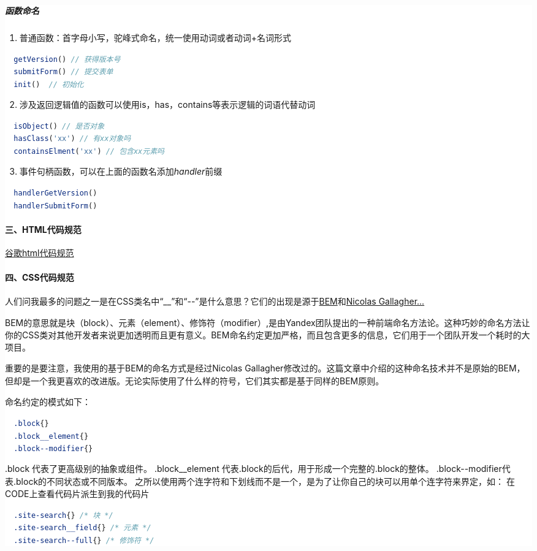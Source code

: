 ##### 函数命名

1. 普通函数：首字母小写，驼峰式命名，统一使用动词或者动词+名词形式

```js
  getVersion() // 获得版本号
  submitForm() // 提交表单
  init()  // 初始化
```

2. 涉及返回逻辑值的函数可以使用is，has，contains等表示逻辑的词语代替动词

```js
  isObject() // 是否对象
  hasClass('xx') // 有xx对象吗
  containsElment('xx') // 包含xx元素吗
```

3. 事件句柄函数，可以在上面的函数名添加*handler*前缀

```js
  handlerGetVersion()
  handlerSubmitForm()
```

#### 三、HTML代码规范

[谷歌html代码规范]("https://google.github.io/styleguide/htmlcssguide.html")


#### 四、CSS代码规范

人们问我最多的问题之一是在CSS类名中“__”和“--”是什么意思？它们的出现是源于[BEM](https://en.bem.info/)和[Nicolas Gallagher...](http://twitter.com/necolas)

BEM的意思就是块（block）、元素（element）、修饰符（modifier）,是由Yandex团队提出的一种前端命名方法论。这种巧妙的命名方法让你的CSS类对其他开发者来说更加透明而且更有意义。BEM命名约定更加严格，而且包含更多的信息，它们用于一个团队开发一个耗时的大项目。

重要的是要注意，我使用的基于BEM的命名方式是经过Nicolas Gallagher修改过的。这篇文章中介绍的这种命名技术并不是原始的BEM，但却是一个我更喜欢的改进版。无论实际使用了什么样的符号，它们其实都是基于同样的BEM原则。

命名约定的模式如下：

```css
  .block{}  
  .block__element{}  
  .block--modifier{}  
```

.block 代表了更高级别的抽象或组件。
.block__element 代表.block的后代，用于形成一个完整的.block的整体。
.block--modifier代表.block的不同状态或不同版本。
之所以使用两个连字符和下划线而不是一个，是为了让你自己的块可以用单个连字符来界定，如：
在CODE上查看代码片派生到我的代码片

```css
  .site-search{} /* 块 */  
  .site-search__field{} /* 元素 */  
  .site-search--full{} /* 修饰符 */
```
